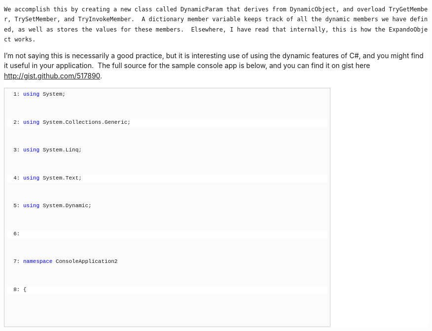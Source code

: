 
<p>
  <code>We accomplish this by creating a new class called DynamicParam that derives from DynamicObject, and overload TryGetMember, TrySetMember, and TryInvokeMember.&nbsp; A dictionary member variable keeps track of all the dynamic members we have defined, as well as stores the values for these members.&nbsp; Elsewhere, I have read that internally, this is how the ExpandoObject works.</code>
</p>


<p>
  I&rsquo;m not saying this is necessarily a good practice, but it is interesting use of using the dynamic features of C#, and you might find it useful in your application.&nbsp; The full source for the sample console app is below, and you can find it on gist here <a title="http://gist.github.com/517890" href="http://gist.github.com/517890">http://gist.github.com/517890</a>.
</p>


<pre style="border: 1px solid #cecece; padding: 5px; background-color: #fbfbfb; min-height: 40px; width: 650px; overflow: auto;"><pre style="background-color: #fbfbfb; margin: 0em; width: 100%; font-family: consolas,'Courier New',courier,monospace; font-size: 11px;">  1: <span style="color: #0000ff">using</span> System;
</pre>


<pre style="background-color: #ffffff; margin: 0em; width: 100%; font-family: consolas,'Courier New',courier,monospace; font-size: 11px;">  2: <span style="color: #0000ff">using</span> System.Collections.Generic;
</pre>


<pre style="background-color: #fbfbfb; margin: 0em; width: 100%; font-family: consolas,'Courier New',courier,monospace; font-size: 11px;">  3: <span style="color: #0000ff">using</span> System.Linq;
</pre>


<pre style="background-color: #ffffff; margin: 0em; width: 100%; font-family: consolas,'Courier New',courier,monospace; font-size: 11px;">  4: <span style="color: #0000ff">using</span> System.Text;
</pre>


<pre style="background-color: #fbfbfb; margin: 0em; width: 100%; font-family: consolas,'Courier New',courier,monospace; font-size: 11px;">  5: <span style="color: #0000ff">using</span> System.Dynamic;
</pre>


<pre style="background-color: #ffffff; margin: 0em; width: 100%; font-family: consolas,'Courier New',courier,monospace; font-size: 11px;">  6: 
</pre>


<pre style="background-color: #fbfbfb; margin: 0em; width: 100%; font-family: consolas,'Courier New',courier,monospace; font-size: 11px;">  7: <span style="color: #0000ff">namespace</span> ConsoleApplication2
</pre>


<pre style="background-color: #ffffff; margin: 0em; width: 100%; font-family: consolas,'Courier New',courier,monospace; font-size: 11px;">  8: {
</pre>
